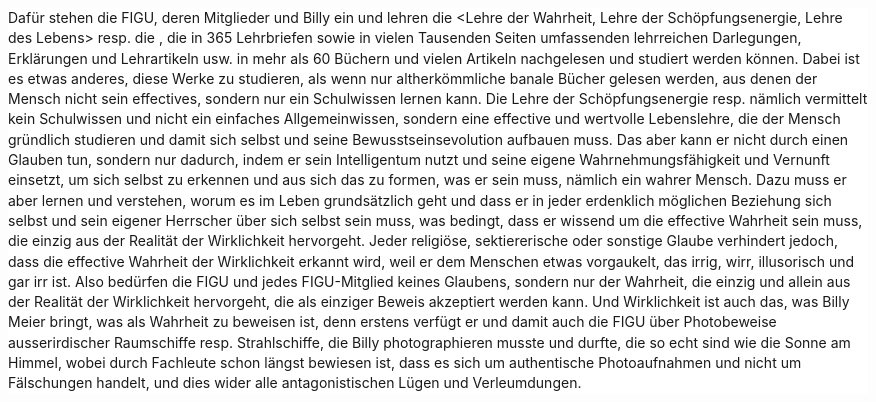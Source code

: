 Dafür stehen die FIGU, deren Mitglieder und Billy ein und lehren die <Lehre der Wahrheit, Lehre der Schöpfungsenergie, Lehre des Lebens> resp. die <Geisteslehre>, die in 365 Lehrbriefen sowie in vielen Tausenden Seiten umfassenden lehrreichen Darlegungen, Erklärungen und Lehrartikeln usw. in mehr als 60 Büchern und vielen Artikeln nachgelesen und studiert werden können. Dabei ist es etwas anderes, diese Werke zu studieren, als wenn nur altherkömmliche banale Bücher gelesen werden, aus denen der Mensch nicht sein effectives, sondern nur ein Schulwissen lernen kann. Die Lehre der Schöpfungsenergie resp. <Geisteslehre> nämlich vermittelt kein Schulwissen und nicht ein einfaches Allgemeinwissen, sondern eine effective und wertvolle Lebenslehre, die der Mensch gründlich studieren und damit sich selbst und seine Bewusstseinsevolution aufbauen muss. Das aber kann er nicht durch einen Glauben tun, sondern nur dadurch, indem er sein Intelligentum nutzt und seine eigene Wahrnehmungsfähigkeit und Vernunft einsetzt, um sich selbst zu erkennen und aus sich das zu formen, was er sein muss, nämlich ein wahrer Mensch. Dazu muss er aber lernen und verstehen, worum es im Leben grundsätzlich geht und dass er in jeder erdenklich möglichen Beziehung sich selbst und sein eigener Herrscher über sich selbst sein muss, was bedingt, dass er wissend um die effective Wahrheit sein muss, die einzig aus der Realität der Wirklichkeit hervorgeht. Jeder religiöse, sektiererische oder sonstige Glaube verhindert jedoch, dass die effective Wahrheit der Wirklichkeit erkannt wird, weil er dem Menschen etwas vorgaukelt, das irrig, wirr, illusorisch und gar irr ist. Also bedürfen die FIGU und jedes FIGU-Mitglied keines Glaubens, sondern nur der Wahrheit, die einzig und allein aus der Realität der Wirklichkeit hervorgeht, die als einziger Beweis akzeptiert werden kann. Und Wirklichkeit ist auch das, was Billy Meier bringt, was als Wahrheit zu beweisen ist, denn erstens verfügt er und damit auch die FIGU über Photobeweise ausserirdischer Raumschiffe resp. Strahlschiffe, die Billy photographieren musste und durfte, die so echt sind wie die Sonne am Himmel, wobei durch Fachleute schon längst bewiesen ist, dass es sich um authentische Photoaufnahmen und nicht um Fälschungen handelt, und dies wider alle antagonistischen Lügen und Verleumdungen.